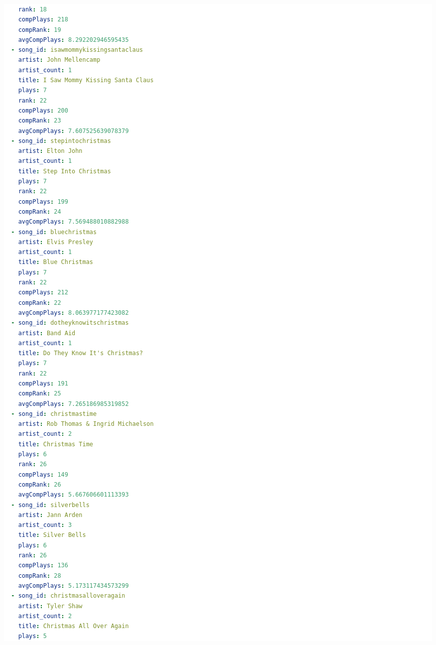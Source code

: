```yaml
    rank: 18
    compPlays: 218
    compRank: 19
    avgCompPlays: 8.292202946595435
  - song_id: isawmommykissingsantaclaus
    artist: John Mellencamp
    artist_count: 1
    title: I Saw Mommy Kissing Santa Claus
    plays: 7
    rank: 22
    compPlays: 200
    compRank: 23
    avgCompPlays: 7.607525639078379
  - song_id: stepintochristmas
    artist: Elton John
    artist_count: 1
    title: Step Into Christmas
    plays: 7
    rank: 22
    compPlays: 199
    compRank: 24
    avgCompPlays: 7.569488010882988
  - song_id: bluechristmas
    artist: Elvis Presley
    artist_count: 1
    title: Blue Christmas
    plays: 7
    rank: 22
    compPlays: 212
    compRank: 22
    avgCompPlays: 8.063977177423082
  - song_id: dotheyknowitschristmas
    artist: Band Aid
    artist_count: 1
    title: Do They Know It's Christmas?
    plays: 7
    rank: 22
    compPlays: 191
    compRank: 25
    avgCompPlays: 7.265186985319852
  - song_id: christmastime
    artist: Rob Thomas & Ingrid Michaelson
    artist_count: 2
    title: Christmas Time
    plays: 6
    rank: 26
    compPlays: 149
    compRank: 26
    avgCompPlays: 5.667606601113393
  - song_id: silverbells
    artist: Jann Arden
    artist_count: 3
    title: Silver Bells
    plays: 6
    rank: 26
    compPlays: 136
    compRank: 28
    avgCompPlays: 5.173117434573299
  - song_id: christmasalloveragain
    artist: Tyler Shaw
    artist_count: 2
    title: Christmas All Over Again
    plays: 5
```